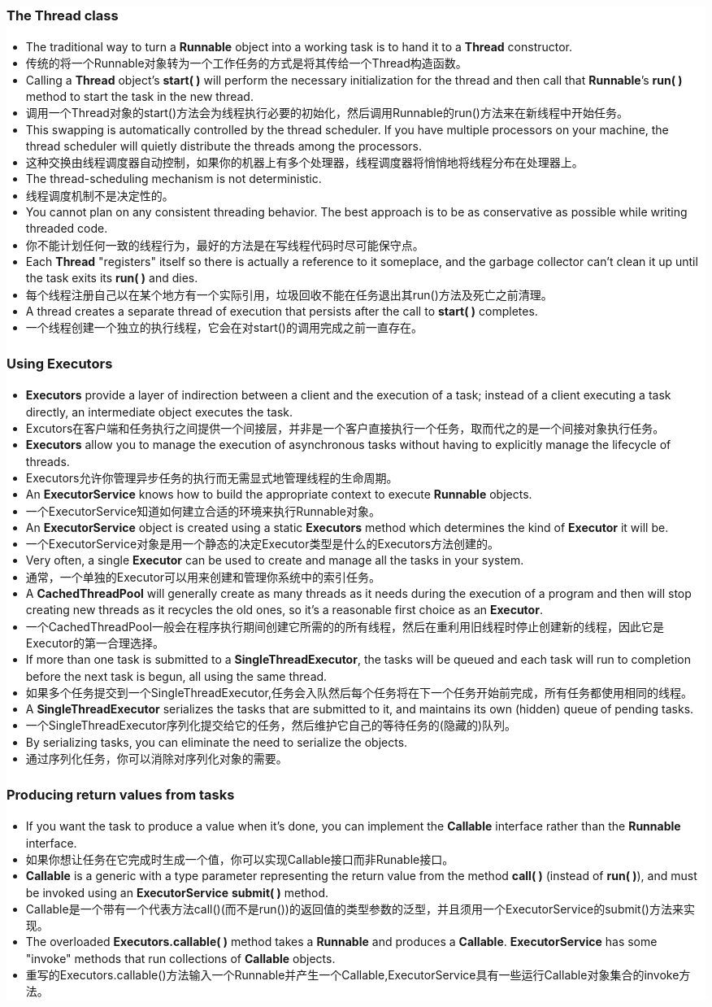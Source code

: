 ###	The Thread class
*	The traditional way to turn a **Runnable** object into a working task is to hand it to a **Thread** constructor.
*	传统的将一个Runnable对象转为一个工作任务的方式是将其传给一个Thread构造函数。
*	Calling a **Thread** object’s **start( )** will perform the necessary initialization for the thread and then call that **Runnable**’s **run( )** method to start the task in the new thread.
*	调用一个Thread对象的start()方法会为线程执行必要的初始化，然后调用Runnable的run()方法来在新线程中开始任务。
*	This swapping is automatically controlled by the thread scheduler. If you have multiple processors on your machine, the thread scheduler will quietly distribute the threads among the processors.
*	这种交换由线程调度器自动控制，如果你的机器上有多个处理器，线程调度器将悄悄地将线程分布在处理器上。
*	The thread-scheduling mechanism is not deterministic.
*	线程调度机制不是决定性的。
*	You cannot plan on any consistent threading behavior. The best approach is to be as conservative as possible while writing threaded code.
*	你不能计划任何一致的线程行为，最好的方法是在写线程代码时尽可能保守点。
*	Each **Thread** "registers" itself so there is actually a reference to it someplace, and the garbage collector can’t clean it up until the task exits its **run( )** and dies.
*	每个线程注册自己以在某个地方有一个实际引用，垃圾回收不能在任务退出其run()方法及死亡之前清理。
*	A thread creates a separate thread of execution that persists after the call to **start( )** completes.
*	一个线程创建一个独立的执行线程，它会在对start()的调用完成之前一直存在。

###	Using Executors
*	**Executors** provide a layer of indirection between a client and the execution of a task; instead of a client executing a task directly, an intermediate object executes the task. 
*	Excutors在客户端和任务执行之间提供一个间接层，并非是一个客户直接执行一个任务，取而代之的是一个间接对象执行任务。
*	**Executors** allow you to manage the execution of asynchronous tasks without having to explicitly manage the lifecycle of threads. 
*	Executors允许你管理异步任务的执行而无需显式地管理线程的生命周期。
*	An **ExecutorService** knows how to build the appropriate context to execute **Runnable** objects.
*	一个ExecutorService知道如何建立合适的环境来执行Runnable对象。 
*	An **ExecutorService** object is created using a static **Executors** method which determines the kind of **Executor** it will be.
*	一个ExecutorService对象是用一个静态的决定Executor类型是什么的Executors方法创建的。
*	Very often, a single **Executor** can be used to create and manage all the tasks in your system.
*	通常，一个单独的Executor可以用来创建和管理你系统中的索引任务。
*	A **CachedThreadPool** will generally create as many threads as it needs during the execution of a program and then will stop creating new threads as it recycles the old ones, so it’s a reasonable first choice as an **Executor**.
*	一个CachedThreadPool一般会在程序执行期间创建它所需的的所有线程，然后在重利用旧线程时停止创建新的线程，因此它是Executor的第一合理选择。
*	If more than one task is submitted to a **SingleThreadExecutor**, the tasks will be queued and each task will run to completion before the next task is begun, all using the same thread.
*	 如果多个任务提交到一个SingleThreadExecutor,任务会入队然后每个任务将在下一个任务开始前完成，所有任务都使用相同的线程。
*	A **SingleThreadExecutor** serializes the tasks that are submitted to it, and maintains its own (hidden) queue of pending tasks.
*	一个SingleThreadExecutor序列化提交给它的任务，然后维护它自己的等待任务的(隐藏的)队列。
*	By serializing tasks, you can eliminate the need to serialize the objects.
*	通过序列化任务，你可以消除对序列化对象的需要。

###	Producing return values from tasks
*	If you want the task to produce a value when it’s done, you can implement the **Callable** interface rather than the **Runnable** interface. 
*	如果你想让任务在它完成时生成一个值，你可以实现Callable接口而非Runable接口。
*	**Callable** is a generic with a type parameter representing the return value from the method **call( )** (instead of **run( )**), and must be invoked using an **ExecutorService** **submit( )** method.
*	Callable是一个带有一个代表方法call()(而不是run())的返回值的类型参数的泛型，并且须用一个ExecutorService的submit()方法来实现。
*	The overloaded **Executors.callable( )** method takes a **Runnable** and produces a **Callable**. **ExecutorService** has some "invoke" methods that run collections of **Callable** objects.
*	重写的Executors.callable()方法输入一个Runnable并产生一个Callable,ExecutorService具有一些运行Callable对象集合的invoke方法。
